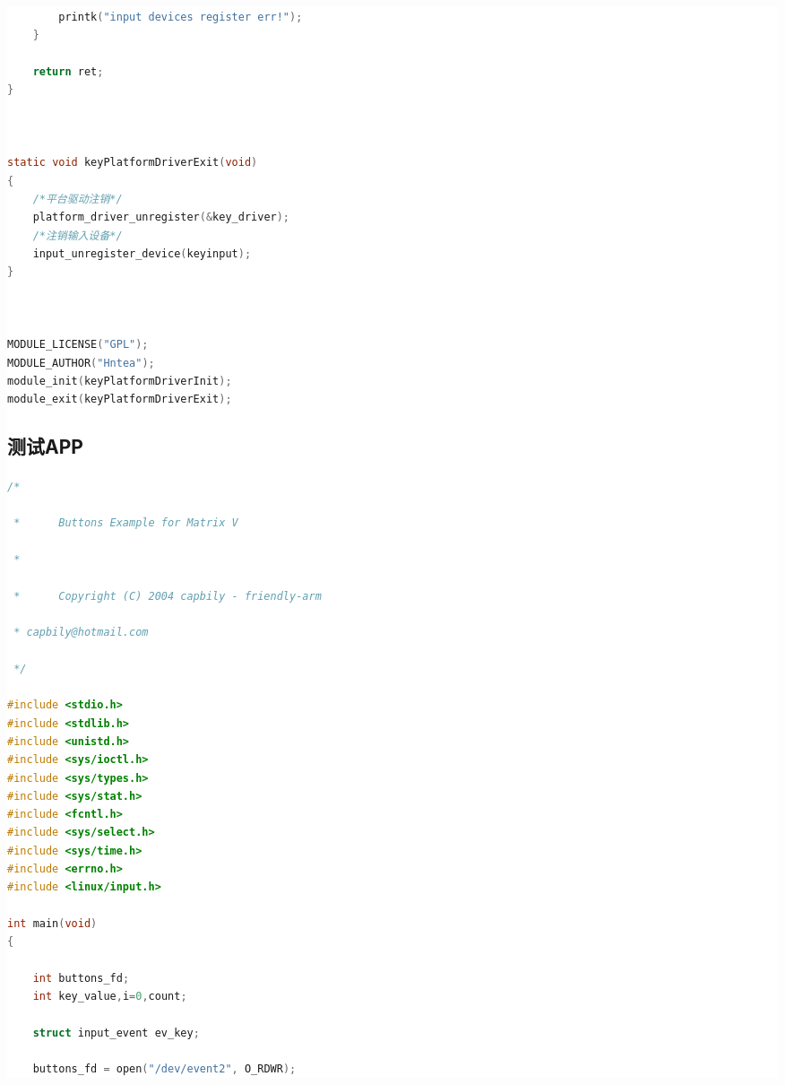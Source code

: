 ```c
		printk("input devices register err!");
	}

	return ret;
}

 

static void keyPlatformDriverExit(void)
{
	/*平台驱动注销*/
	platform_driver_unregister(&key_driver);
	/*注销输入设备*/
	input_unregister_device(keyinput);
}

 

MODULE_LICENSE("GPL");
MODULE_AUTHOR("Hntea");
module_init(keyPlatformDriverInit);
module_exit(keyPlatformDriverExit);

```

 
## 测试APP

```c
/*

 *      Buttons Example for Matrix V

 *

 *      Copyright (C) 2004 capbily - friendly-arm

 * capbily@hotmail.com

 */

#include <stdio.h>
#include <stdlib.h>
#include <unistd.h>
#include <sys/ioctl.h>
#include <sys/types.h>
#include <sys/stat.h>
#include <fcntl.h>
#include <sys/select.h>
#include <sys/time.h>
#include <errno.h>
#include <linux/input.h>

int main(void)
{

	int buttons_fd;
	int key_value,i=0,count;

	struct input_event ev_key;

	buttons_fd = open("/dev/event2", O_RDWR);

```